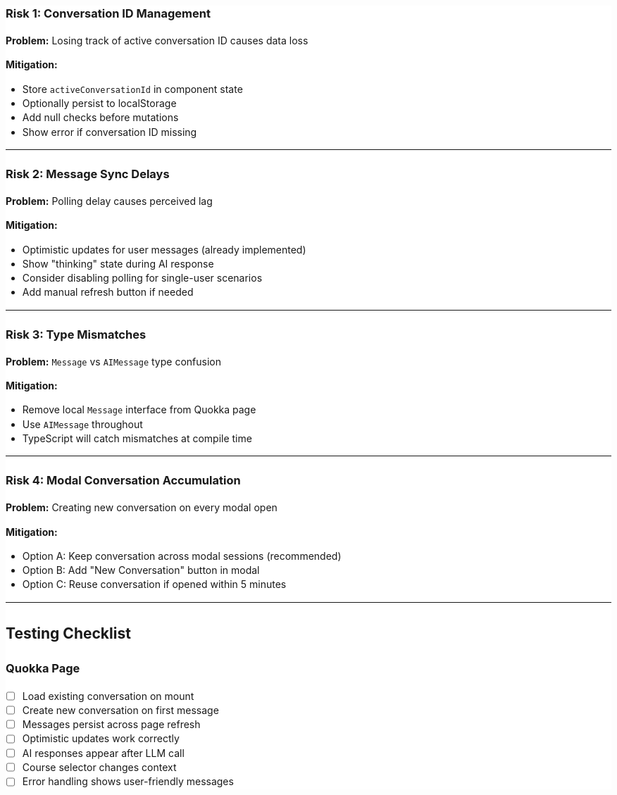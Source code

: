 ### Risk 1: Conversation ID Management

**Problem:** Losing track of active conversation ID causes data loss

**Mitigation:**
- Store `activeConversationId` in component state
- Optionally persist to localStorage
- Add null checks before mutations
- Show error if conversation ID missing

---

### Risk 2: Message Sync Delays

**Problem:** Polling delay causes perceived lag

**Mitigation:**
- Optimistic updates for user messages (already implemented)
- Show "thinking" state during AI response
- Consider disabling polling for single-user scenarios
- Add manual refresh button if needed

---

### Risk 3: Type Mismatches

**Problem:** `Message` vs `AIMessage` type confusion

**Mitigation:**
- Remove local `Message` interface from Quokka page
- Use `AIMessage` throughout
- TypeScript will catch mismatches at compile time

---

### Risk 4: Modal Conversation Accumulation

**Problem:** Creating new conversation on every modal open

**Mitigation:**
- Option A: Keep conversation across modal sessions (recommended)
- Option B: Add "New Conversation" button in modal
- Option C: Reuse conversation if opened within 5 minutes

---

## Testing Checklist

### Quokka Page
- [ ] Load existing conversation on mount
- [ ] Create new conversation on first message
- [ ] Messages persist across page refresh
- [ ] Optimistic updates work correctly
- [ ] AI responses appear after LLM call
- [ ] Course selector changes context
- [ ] Error handling shows user-friendly messages
